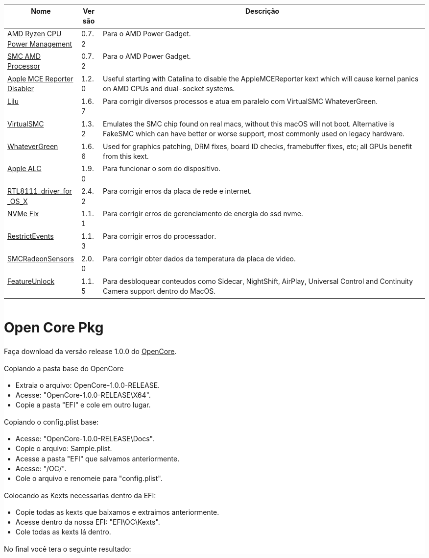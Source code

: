 | Nome                                    | Versão | Descrição                                                                                                                                                                                  |
|-----------------------------------------|--------|--------------------------------------------------------------------------------------------------------------------------------------------------------------------------------------------|
| [AMD Ryzen CPU Power Management](https://github.com/trulyspinach/SMCAMDProcessor/releases)          | 0.7.2  | Para o AMD Power Gadget.                                                                                                                                                                   |
| [SMC AMD Processor](https://github.com/trulyspinach/SMCAMDProcessor/releases)                      | 0.7.2  | Para o AMD Power Gadget.                                                                                                                                                                   |
| [Apple MCE Reporter Disabler](https://github.com/acidanthera/bugtracker/files/3703498/AppleMCEReporterDisabler.kext.zip)            | 1.2.0  | Useful starting with Catalina to disable the AppleMCEReporter kext which will cause kernel panics on AMD CPUs and dual-socket systems.                                                     |
| [Lilu](https://github.com/acidanthera/Lilu/releases)                                    | 1.6.7  | Para corrigir diversos processos e atua em paralelo com VirtualSMC WhateverGreen.                                                                                                                |
| [VirtualSMC](https://github.com/acidanthera/VirtualSMC/releases)                              | 1.3.2  | Emulates the SMC chip found on real macs, without this macOS will not boot. Alternative is FakeSMC which can have better or worse support, most commonly used on legacy hardware. |
| [WhateverGreen](https://github.com/acidanthera/WhateverGreen/releases)                           | 1.6.6  | Used for graphics patching, DRM fixes, board ID checks, framebuffer fixes, etc; all GPUs benefit from this kext.                                                                          |
| [Apple ALC](https://github.com/acidanthera/AppleALC/releases/tag/1.9.0)                               | 1.9.0  | Para funcionar o som do dispositivo.                                                                                                                                                      |
| [RTL8111_driver_for_OS_X](https://github.com/Mieze/RTL8111_driver_for_OS_X/releases)                | 2.4.2  | Para corrigir erros da placa de rede e internet.                                                                                                                                          |
| [NVMe Fix](https://github.com/acidanthera/NVMeFix/releases)                               | 1.1.1  | Para corrigir erros de gerenciamento de energia do ssd nvme.                                                                                                                              |
| [RestrictEvents](https://github.com/acidanthera/RestrictEvents/releases)                         | 1.1.3  | Para corrigir erros do processador.                                                                                                                                                       |
| [SMCRadeonSensors](https://github.com/ChefKissInc/SMCRadeonSensors/releases)                       | 2.0.0  | Para corrigir obter dados da temperatura da placa de video.                                                                                                                               |
| [FeatureUnlock](https://github.com/acidanthera/FeatureUnlock/releases)                            | 1.1.5  | Para desbloquear conteudos como Sidecar, NightShift, AirPlay, Universal Control and Continuity Camera support dentro do MacOS.                                                             |
# Open Core Pkg

Faça download da versão release 1.0.0 do [OpenCore](https://github.com/acidanthera/OpenCorePkg/releases/tag/1.0.0).

Copiando a pasta base do OpenCore

- Extraia o arquivo: OpenCore-1.0.0-RELEASE.
- Acesse: "OpenCore-1.0.0-RELEASE\X64".
- Copie a pasta "EFI" e cole em outro lugar.

Copiando o config.plist base:

- Acesse: "OpenCore-1.0.0-RELEASE\Docs".
- Copie o arquivo: Sample.plist.
- Acesse a pasta "EFI" que salvamos anteriormente.
- Acesse: "/OC/".
- Cole o arquivo e renomeie para "config.plist".

Colocando as Kexts necessarias dentro da EFI:

- Copie todas as kexts que baixamos e extraimos anteriormente.
- Acesse dentro da nossa EFI: "EFI\OC\Kexts".
- Cole todas as kexts lá dentro.

No final você tera o seguinte resultado:
